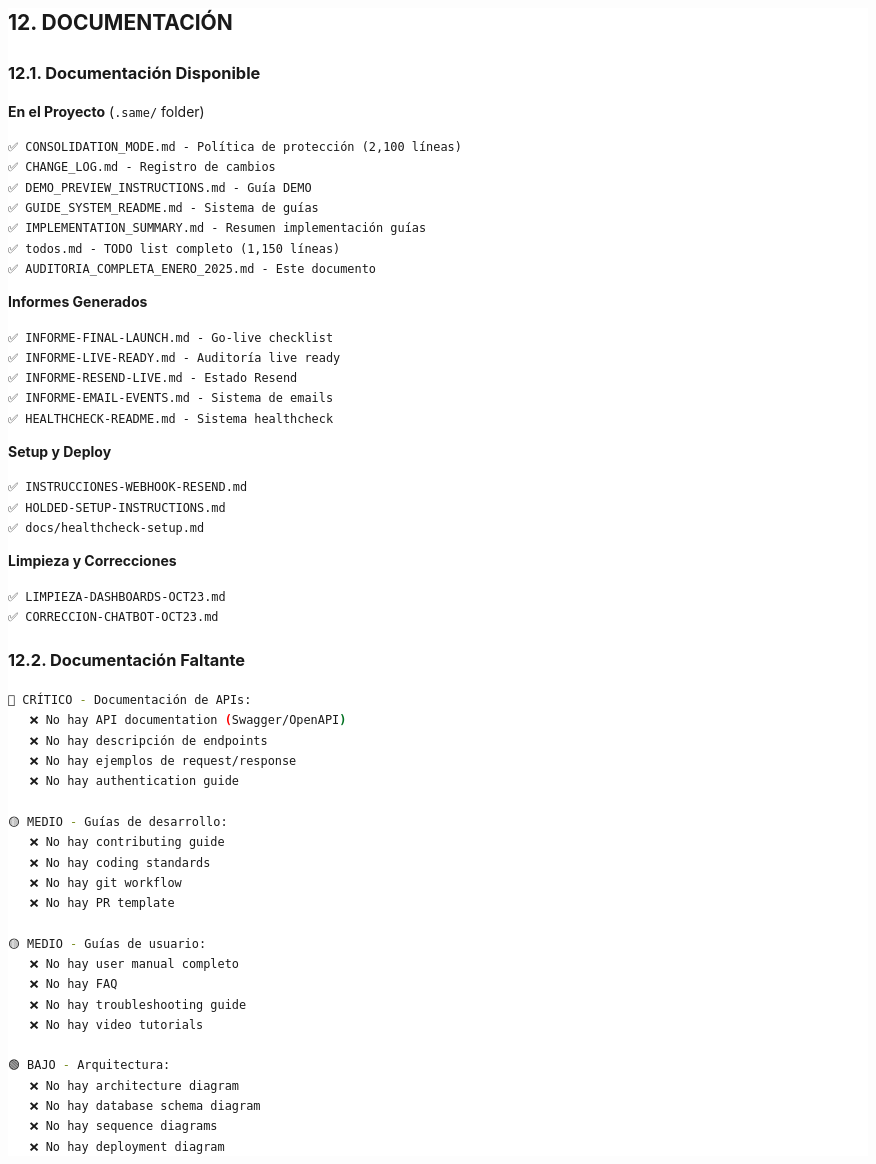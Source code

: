 
## 12. DOCUMENTACIÓN

### 12.1. Documentación Disponible

**En el Proyecto** (`.same/` folder)
```
✅ CONSOLIDATION_MODE.md - Política de protección (2,100 líneas)
✅ CHANGE_LOG.md - Registro de cambios
✅ DEMO_PREVIEW_INSTRUCTIONS.md - Guía DEMO
✅ GUIDE_SYSTEM_README.md - Sistema de guías
✅ IMPLEMENTATION_SUMMARY.md - Resumen implementación guías
✅ todos.md - TODO list completo (1,150 líneas)
✅ AUDITORIA_COMPLETA_ENERO_2025.md - Este documento
```

**Informes Generados**
```
✅ INFORME-FINAL-LAUNCH.md - Go-live checklist
✅ INFORME-LIVE-READY.md - Auditoría live ready
✅ INFORME-RESEND-LIVE.md - Estado Resend
✅ INFORME-EMAIL-EVENTS.md - Sistema de emails
✅ HEALTHCHECK-README.md - Sistema healthcheck
```

**Setup y Deploy**
```
✅ INSTRUCCIONES-WEBHOOK-RESEND.md
✅ HOLDED-SETUP-INSTRUCTIONS.md
✅ docs/healthcheck-setup.md
```

**Limpieza y Correcciones**
```
✅ LIMPIEZA-DASHBOARDS-OCT23.md
✅ CORRECCION-CHATBOT-OCT23.md
```

### 12.2. Documentación Faltante

```bash
🔴 CRÍTICO - Documentación de APIs:
   ❌ No hay API documentation (Swagger/OpenAPI)
   ❌ No hay descripción de endpoints
   ❌ No hay ejemplos de request/response
   ❌ No hay authentication guide

🟡 MEDIO - Guías de desarrollo:
   ❌ No hay contributing guide
   ❌ No hay coding standards
   ❌ No hay git workflow
   ❌ No hay PR template

🟡 MEDIO - Guías de usuario:
   ❌ No hay user manual completo
   ❌ No hay FAQ
   ❌ No hay troubleshooting guide
   ❌ No hay video tutorials

🟢 BAJO - Arquitectura:
   ❌ No hay architecture diagram
   ❌ No hay database schema diagram
   ❌ No hay sequence diagrams
   ❌ No hay deployment diagram
```
